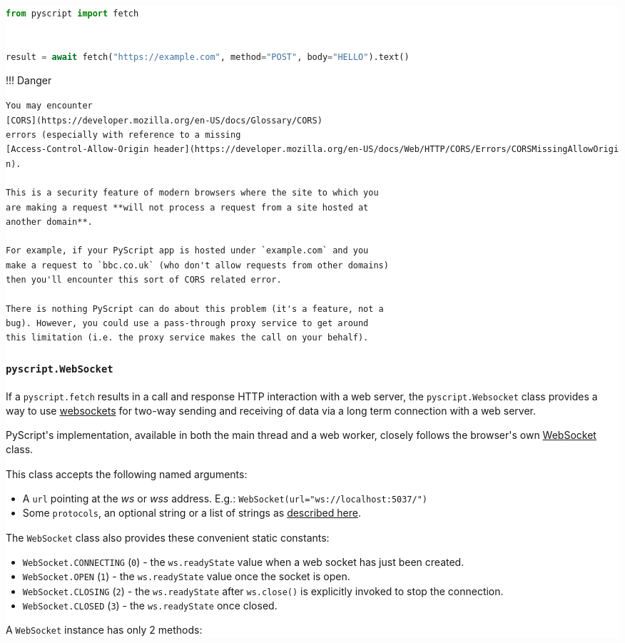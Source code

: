 ```python title="Supplying request options."
from pyscript import fetch


result = await fetch("https://example.com", method="POST", body="HELLO").text()
```

!!! Danger

    You may encounter
    [CORS](https://developer.mozilla.org/en-US/docs/Glossary/CORS)
    errors (especially with reference to a missing
    [Access-Control-Allow-Origin header](https://developer.mozilla.org/en-US/docs/Web/HTTP/CORS/Errors/CORSMissingAllowOrigin).

    This is a security feature of modern browsers where the site to which you
    are making a request **will not process a request from a site hosted at
    another domain**.

    For example, if your PyScript app is hosted under `example.com` and you
    make a request to `bbc.co.uk` (who don't allow requests from other domains)
    then you'll encounter this sort of CORS related error.

    There is nothing PyScript can do about this problem (it's a feature, not a
    bug). However, you could use a pass-through proxy service to get around
    this limitation (i.e. the proxy service makes the call on your behalf).

### `pyscript.WebSocket`

If a `pyscript.fetch` results in a call and response HTTP interaction with a
web server, the `pyscript.Websocket` class provides a way to use
[websockets](https://developer.mozilla.org/en-US/docs/Web/API/WebSockets_API)
for two-way sending and receiving of data via a long term connection with a
web server.

PyScript's implementation, available in both the main thread and a web worker,
closely follows the browser's own 
[WebSocket](https://developer.mozilla.org/en-US/docs/Web/API/WebSocket) class.

This class accepts the following named arguments:

* A `url` pointing at the _ws_ or _wss_ address. E.g.:
  `WebSocket(url="ws://localhost:5037/")`
* Some `protocols`, an optional string or a list of strings as
  [described here](https://developer.mozilla.org/en-US/docs/Web/API/WebSocket/WebSocket#parameters).

The `WebSocket` class also provides these convenient static constants:

* `WebSocket.CONNECTING` (`0`) - the `ws.readyState` value when a web socket
  has just been created.
* `WebSocket.OPEN` (`1`) - the `ws.readyState` value once the socket is open.
* `WebSocket.CLOSING` (`2`) - the `ws.readyState` after `ws.close()` is
  explicitly invoked to stop the connection.
* `WebSocket.CLOSED` (`3`) - the `ws.readyState` once closed.

A `WebSocket` instance has only 2 methods:
